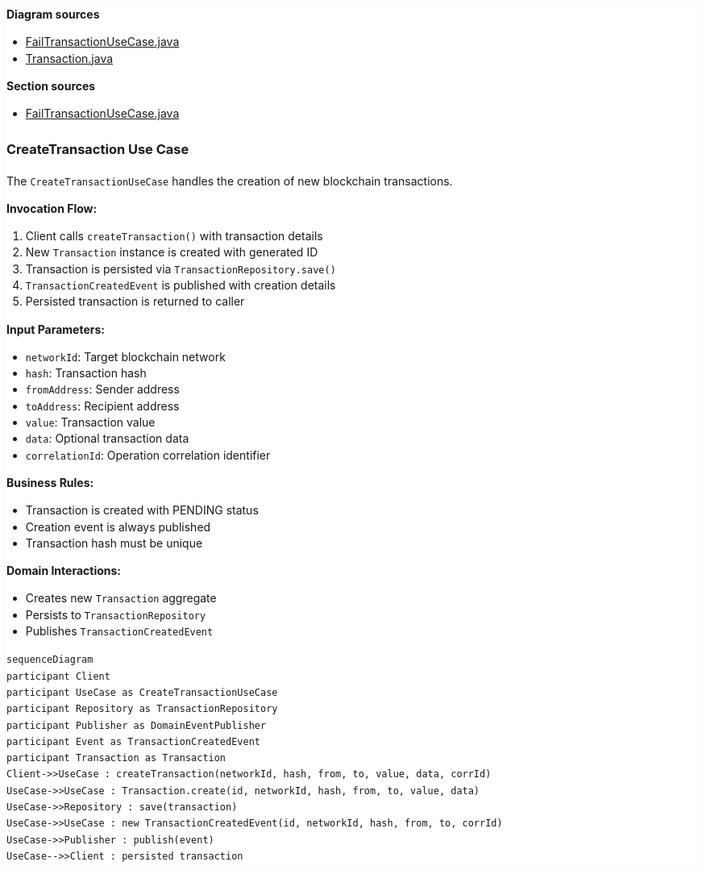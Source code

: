 **Diagram sources**
- [FailTransactionUseCase.java](file://src/main/java/dev/bloco/wallet/hub/usecase/FailTransactionUseCase.java#L25-L34)
- [Transaction.java](file://src/main/java/dev/bloco/wallet/hub/domain/model/transaction/Transaction.java#L149-L163)

**Section sources**
- [FailTransactionUseCase.java](file://src/main/java/dev/bloco/wallet/hub/usecase/FailTransactionUseCase.java#L1-L35)

### CreateTransaction Use Case

The `CreateTransactionUseCase` handles the creation of new blockchain transactions.

**Invocation Flow:**
1. Client calls `createTransaction()` with transaction details
2. New `Transaction` instance is created with generated ID
3. Transaction is persisted via `TransactionRepository.save()`
4. `TransactionCreatedEvent` is published with creation details
5. Persisted transaction is returned to caller

**Input Parameters:**
- `networkId`: Target blockchain network
- `hash`: Transaction hash
- `fromAddress`: Sender address
- `toAddress`: Recipient address
- `value`: Transaction value
- `data`: Optional transaction data
- `correlationId`: Operation correlation identifier

**Business Rules:**
- Transaction is created with PENDING status
- Creation event is always published
- Transaction hash must be unique

**Domain Interactions:**
- Creates new `Transaction` aggregate
- Persists to `TransactionRepository`
- Publishes `TransactionCreatedEvent`

```mermaid
sequenceDiagram
participant Client
participant UseCase as CreateTransactionUseCase
participant Repository as TransactionRepository
participant Publisher as DomainEventPublisher
participant Event as TransactionCreatedEvent
participant Transaction as Transaction
Client->>UseCase : createTransaction(networkId, hash, from, to, value, data, corrId)
UseCase->>UseCase : Transaction.create(id, networkId, hash, from, to, value, data)
UseCase->>Repository : save(transaction)
UseCase->>UseCase : new TransactionCreatedEvent(id, networkId, hash, from, to, corrId)
UseCase->>Publisher : publish(event)
UseCase-->>Client : persisted transaction
```
